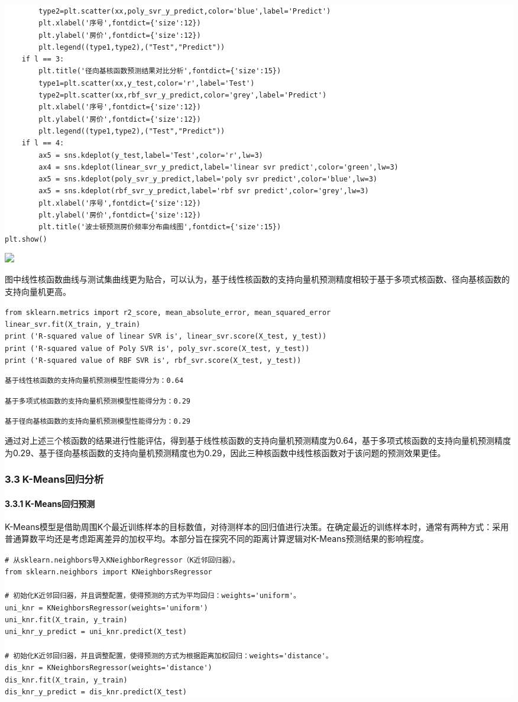 ```
        type2=plt.scatter(xx,poly_svr_y_predict,color='blue',label='Predict')
        plt.xlabel('序号',fontdict={'size':12})
        plt.ylabel('房价',fontdict={'size':12})
        plt.legend((type1,type2),("Test","Predict"))
    if l == 3:
        plt.title('径向基核函数预测结果对比分析',fontdict={'size':15}) 
        type1=plt.scatter(xx,y_test,color='r',label='Test')
        type2=plt.scatter(xx,rbf_svr_y_predict,color='grey',label='Predict')
        plt.xlabel('序号',fontdict={'size':12})
        plt.ylabel('房价',fontdict={'size':12})
        plt.legend((type1,type2),("Test","Predict"))
    if l == 4:
        ax5 = sns.kdeplot(y_test,label='Test',color='r',lw=3)
        ax4 = sns.kdeplot(linear_svr_y_predict,label='linear svr predict',color='green',lw=3)
        ax5 = sns.kdeplot(poly_svr_y_predict,label='poly svr predict',color='blue',lw=3)
        ax5 = sns.kdeplot(rbf_svr_y_predict,label='rbf svr predict',color='grey',lw=3)
        plt.xlabel('序号',fontdict={'size':12})
        plt.ylabel('房价',fontdict={'size':12})
        plt.title('波士顿预测房价频率分布曲线图',fontdict={'size':15})
plt.show()
```
![](./images/支持向量机预测结果.png)

图中线性核函数曲线与测试集曲线更为贴合，可以认为，基于线性核函数的支持向量机预测精度相较于基于多项式核函数、径向基核函数的支持向量机更高。
```
from sklearn.metrics import r2_score, mean_absolute_error, mean_squared_error
linear_svr.fit(X_train, y_train)
print ('R-squared value of linear SVR is', linear_svr.score(X_test, y_test))
print ('R-squared value of Poly SVR is', poly_svr.score(X_test, y_test))
print ('R-squared value of RBF SVR is', rbf_svr.score(X_test, y_test))
```
`基于线性核函数的支持向量机预测模型性能得分为：0.64`

`基于多项式核函数的支持向量机预测模型性能得分为：0.29`

`基于径向基核函数的支持向量机预测模型性能得分为：0.29`

通过对上述三个核函数的结果进行性能评估，得到基于线性核函数的支持向量机预测精度为0.64，基于多项式核函数的支持向量机预测精度为0.29、基于径向基核函数的支持向量机预测精度也为0.29，因此三种核函数中线性核函数对于该问题的预测效果更佳。

### 3.3 K-Means回归分析
#### 3.3.1 K-Means回归预测
K-Means模型是借助周围K个最近训练样本的目标数值，对待测样本的回归值进行决策。在确定最近的训练样本时，通常有两种方式：采用普通算数平均还是考虑距离差异的加权平均。本部分旨在探究不同的距离计算逻辑对K-Means预测结果的影响程度。
```
# 从sklearn.neighbors导入KNeighborRegressor（K近邻回归器）。
from sklearn.neighbors import KNeighborsRegressor

# 初始化K近邻回归器，并且调整配置，使得预测的方式为平均回归：weights='uniform'。
uni_knr = KNeighborsRegressor(weights='uniform')
uni_knr.fit(X_train, y_train)
uni_knr_y_predict = uni_knr.predict(X_test)

# 初始化K近邻回归器，并且调整配置，使得预测的方式为根据距离加权回归：weights='distance'。
dis_knr = KNeighborsRegressor(weights='distance')
dis_knr.fit(X_train, y_train)
dis_knr_y_predict = dis_knr.predict(X_test)
```
